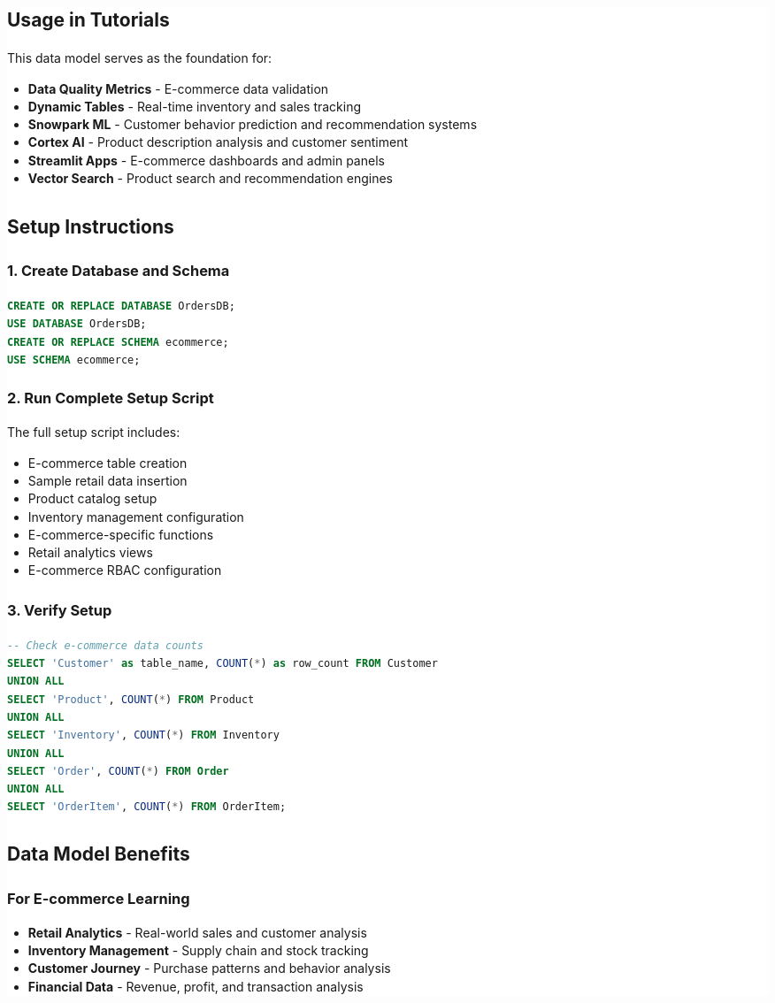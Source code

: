 ## Usage in Tutorials

This data model serves as the foundation for:

- **Data Quality Metrics** - E-commerce data validation
- **Dynamic Tables** - Real-time inventory and sales tracking
- **Snowpark ML** - Customer behavior prediction and recommendation systems
- **Cortex AI** - Product description analysis and customer sentiment
- **Streamlit Apps** - E-commerce dashboards and admin panels
- **Vector Search** - Product search and recommendation engines

## Setup Instructions

### 1. Create Database and Schema
```sql
CREATE OR REPLACE DATABASE OrdersDB;
USE DATABASE OrdersDB;
CREATE OR REPLACE SCHEMA ecommerce;
USE SCHEMA ecommerce;
```

### 2. Run Complete Setup Script
The full setup script includes:
- E-commerce table creation
- Sample retail data insertion
- Product catalog setup
- Inventory management configuration
- E-commerce-specific functions
- Retail analytics views
- E-commerce RBAC configuration

### 3. Verify Setup
```sql
-- Check e-commerce data counts
SELECT 'Customer' as table_name, COUNT(*) as row_count FROM Customer
UNION ALL
SELECT 'Product', COUNT(*) FROM Product
UNION ALL
SELECT 'Inventory', COUNT(*) FROM Inventory
UNION ALL
SELECT 'Order', COUNT(*) FROM Order
UNION ALL
SELECT 'OrderItem', COUNT(*) FROM OrderItem;
```

## Data Model Benefits

### For E-commerce Learning
- **Retail Analytics** - Real-world sales and customer analysis
- **Inventory Management** - Supply chain and stock tracking
- **Customer Journey** - Purchase patterns and behavior analysis
- **Financial Data** - Revenue, profit, and transaction analysis
